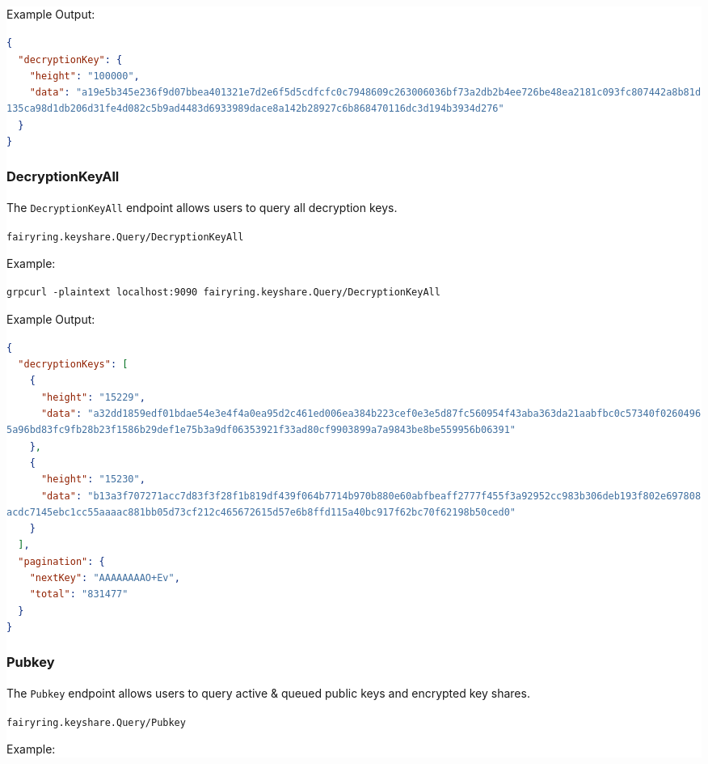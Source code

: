 Example Output:

```json
{
  "decryptionKey": {
    "height": "100000",
    "data": "a19e5b345e236f9d07bbea401321e7d2e6f5d5cdfcfc0c7948609c263006036bf73a2db2b4ee726be48ea2181c093fc807442a8b81d135ca98d1db206d31fe4d082c5b9ad4483d6933989dace8a142b28927c6b868470116dc3d194b3934d276"
  }
}
```

### DecryptionKeyAll

The `DecryptionKeyAll` endpoint allows users to query all decryption keys.

`fairyring.keyshare.Query/DecryptionKeyAll`

Example:

`grpcurl -plaintext localhost:9090 fairyring.keyshare.Query/DecryptionKeyAll`

Example Output:

```json
{
  "decryptionKeys": [
    {
      "height": "15229",
      "data": "a32dd1859edf01bdae54e3e4f4a0ea95d2c461ed006ea384b223cef0e3e5d87fc560954f43aba363da21aabfbc0c57340f02604965a96bd83fc9fb28b23f1586b29def1e75b3a9df06353921f33ad80cf9903899a7a9843be8be559956b06391"
    },
    {
      "height": "15230",
      "data": "b13a3f707271acc7d83f3f28f1b819df439f064b7714b970b880e60abfbeaff2777f455f3a92952cc983b306deb193f802e697808acdc7145ebc1cc55aaaac881bb05d73cf212c465672615d57e6b8ffd115a40bc917f62bc70f62198b50ced0"
    }
  ],
  "pagination": {
    "nextKey": "AAAAAAAAO+Ev",
    "total": "831477"
  }
}
```

### Pubkey

The `Pubkey` endpoint allows users to query active & queued public keys and encrypted key shares.

`fairyring.keyshare.Query/Pubkey`

Example:
